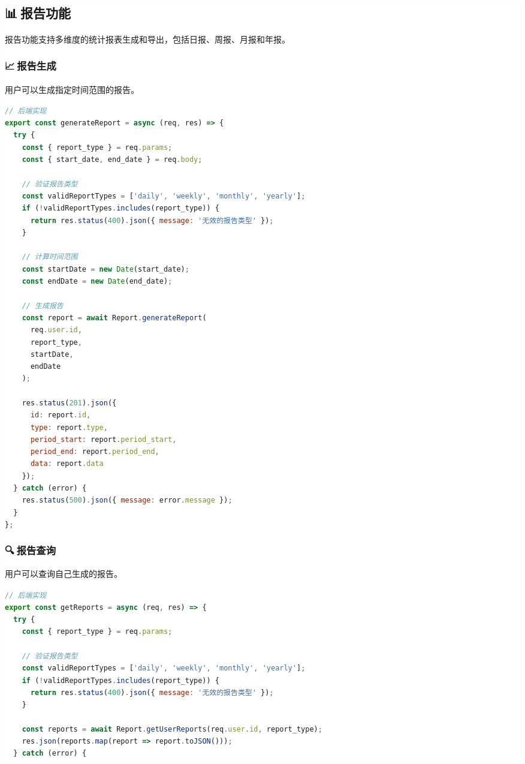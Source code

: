 ## 📊 报告功能

报告功能支持多维度的统计报表生成和导出，包括日报、周报、月报和年报。

### 📈 报告生成

用户可以生成指定时间范围的报告。

```javascript
// 后端实现
export const generateReport = async (req, res) => {
  try {
    const { report_type } = req.params;
    const { start_date, end_date } = req.body;

    // 验证报告类型
    const validReportTypes = ['daily', 'weekly', 'monthly', 'yearly'];
    if (!validReportTypes.includes(report_type)) {
      return res.status(400).json({ message: '无效的报告类型' });
    }

    // 计算时间范围
    const startDate = new Date(start_date);
    const endDate = new Date(end_date);

    // 生成报告
    const report = await Report.generateReport(
      req.user.id,
      report_type,
      startDate,
      endDate
    );

    res.status(201).json({
      id: report.id,
      type: report.type,
      period_start: report.period_start,
      period_end: report.period_end,
      data: report.data
    });
  } catch (error) {
    res.status(500).json({ message: error.message });
  }
};
```

### 🔍 报告查询

用户可以查询自己生成的报告。

```javascript
// 后端实现
export const getReports = async (req, res) => {
  try {
    const { report_type } = req.params;

    // 验证报告类型
    const validReportTypes = ['daily', 'weekly', 'monthly', 'yearly'];
    if (!validReportTypes.includes(report_type)) {
      return res.status(400).json({ message: '无效的报告类型' });
    }

    const reports = await Report.getUserReports(req.user.id, report_type);
    res.json(reports.map(report => report.toJSON()));
  } catch (error) {
```